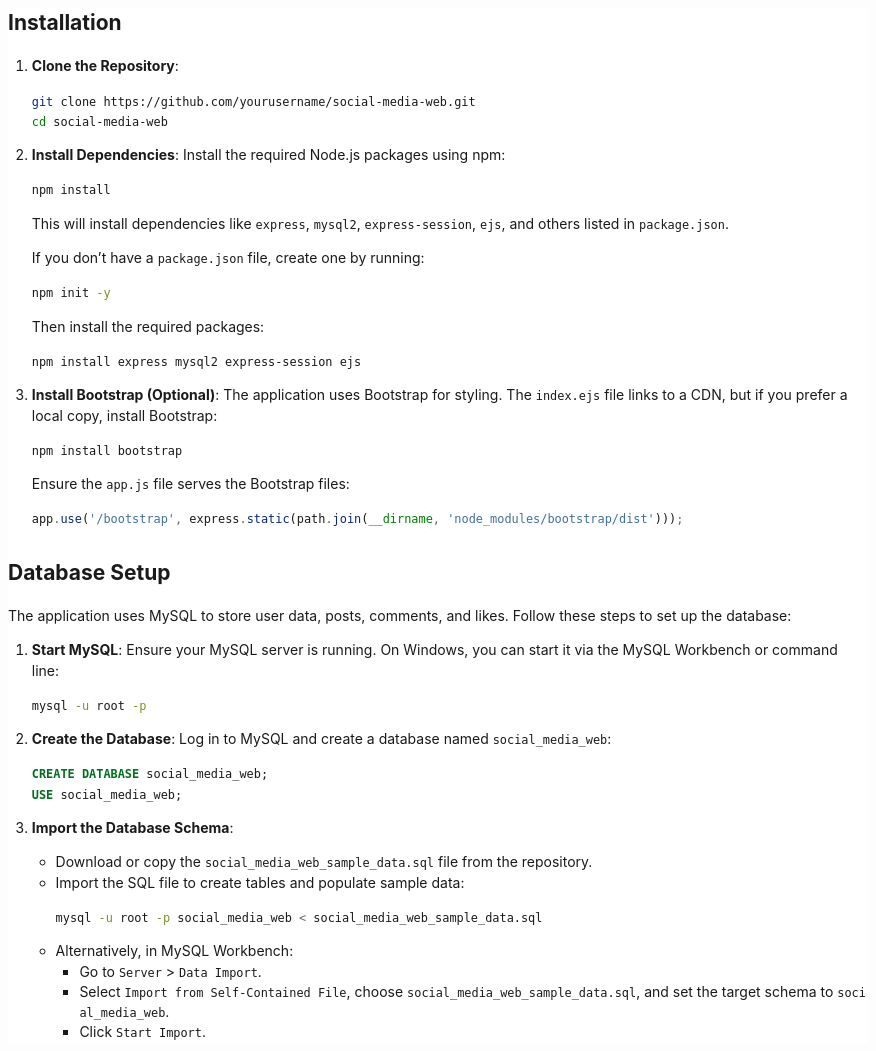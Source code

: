## Installation
1. **Clone the Repository**:
   ```bash
   git clone https://github.com/yourusername/social-media-web.git
   cd social-media-web
   ```

2. **Install Dependencies**:
   Install the required Node.js packages using npm:
   ```bash
   npm install
   ```
   This will install dependencies like `express`, `mysql2`, `express-session`, `ejs`, and others listed in `package.json`.

   If you don’t have a `package.json` file, create one by running:
   ```bash
   npm init -y
   ```
   Then install the required packages:
   ```bash
   npm install express mysql2 express-session ejs
   ```

3. **Install Bootstrap (Optional)**:
   The application uses Bootstrap for styling. The `index.ejs` file links to a CDN, but if you prefer a local copy, install Bootstrap:
   ```bash
   npm install bootstrap
   ```
   Ensure the `app.js` file serves the Bootstrap files:
   ```javascript
   app.use('/bootstrap', express.static(path.join(__dirname, 'node_modules/bootstrap/dist')));
   ```

## Database Setup
The application uses MySQL to store user data, posts, comments, and likes. Follow these steps to set up the database:

1. **Start MySQL**:
   Ensure your MySQL server is running. On Windows, you can start it via the MySQL Workbench or command line:
   ```bash
   mysql -u root -p
   ```

2. **Create the Database**:
   Log in to MySQL and create a database named `social_media_web`:
   ```sql
   CREATE DATABASE social_media_web;
   USE social_media_web;
   ```

3. **Import the Database Schema**:
   - Download or copy the `social_media_web_sample_data.sql` file from the repository.
   - Import the SQL file to create tables and populate sample data:
     ```bash
     mysql -u root -p social_media_web < social_media_web_sample_data.sql
     ```
   - Alternatively, in MySQL Workbench:
     - Go to `Server` > `Data Import`.
     - Select `Import from Self-Contained File`, choose `social_media_web_sample_data.sql`, and set the target schema to `social_media_web`.
     - Click `Start Import`.
